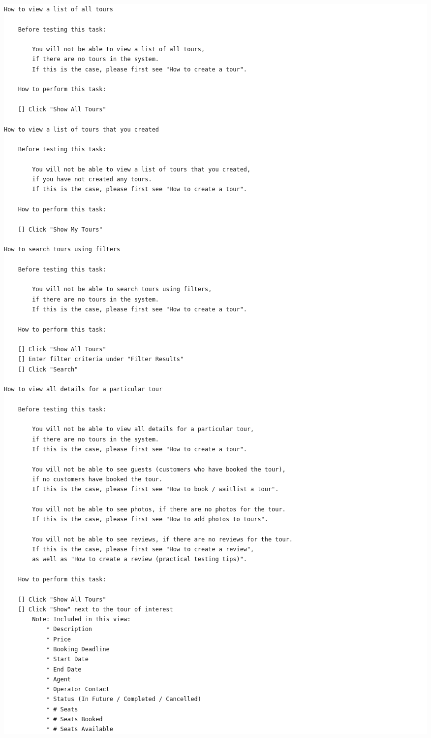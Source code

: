     How to view a list of all tours

        Before testing this task:
        
            You will not be able to view a list of all tours,
            if there are no tours in the system.
            If this is the case, please first see "How to create a tour".
    
        How to perform this task:
    
        [] Click "Show All Tours"
        
    How to view a list of tours that you created

        Before testing this task:
        
            You will not be able to view a list of tours that you created,
            if you have not created any tours.
            If this is the case, please first see "How to create a tour".
    
        How to perform this task:
    
        [] Click "Show My Tours"
        
    How to search tours using filters

        Before testing this task:
        
            You will not be able to search tours using filters,
            if there are no tours in the system.
            If this is the case, please first see "How to create a tour".
    
        How to perform this task:
        
        [] Click "Show All Tours"
        [] Enter filter criteria under "Filter Results"
        [] Click "Search"
        
    How to view all details for a particular tour

        Before testing this task:
        
            You will not be able to view all details for a particular tour,
            if there are no tours in the system.
            If this is the case, please first see "How to create a tour".
            
            You will not be able to see guests (customers who have booked the tour),
            if no customers have booked the tour.
            If this is the case, please first see "How to book / waitlist a tour".
            
            You will not be able to see photos, if there are no photos for the tour.
            If this is the case, please first see "How to add photos to tours".
            
            You will not be able to see reviews, if there are no reviews for the tour.
            If this is the case, please first see "How to create a review",
            as well as "How to create a review (practical testing tips)".
    
        How to perform this task:
        
        [] Click "Show All Tours"
        [] Click "Show" next to the tour of interest
            Note: Included in this view:
                * Description
                * Price
                * Booking Deadline
                * Start Date
                * End Date
                * Agent
                * Operator Contact
                * Status (In Future / Completed / Cancelled)
                * # Seats
                * # Seats Booked
                * # Seats Available